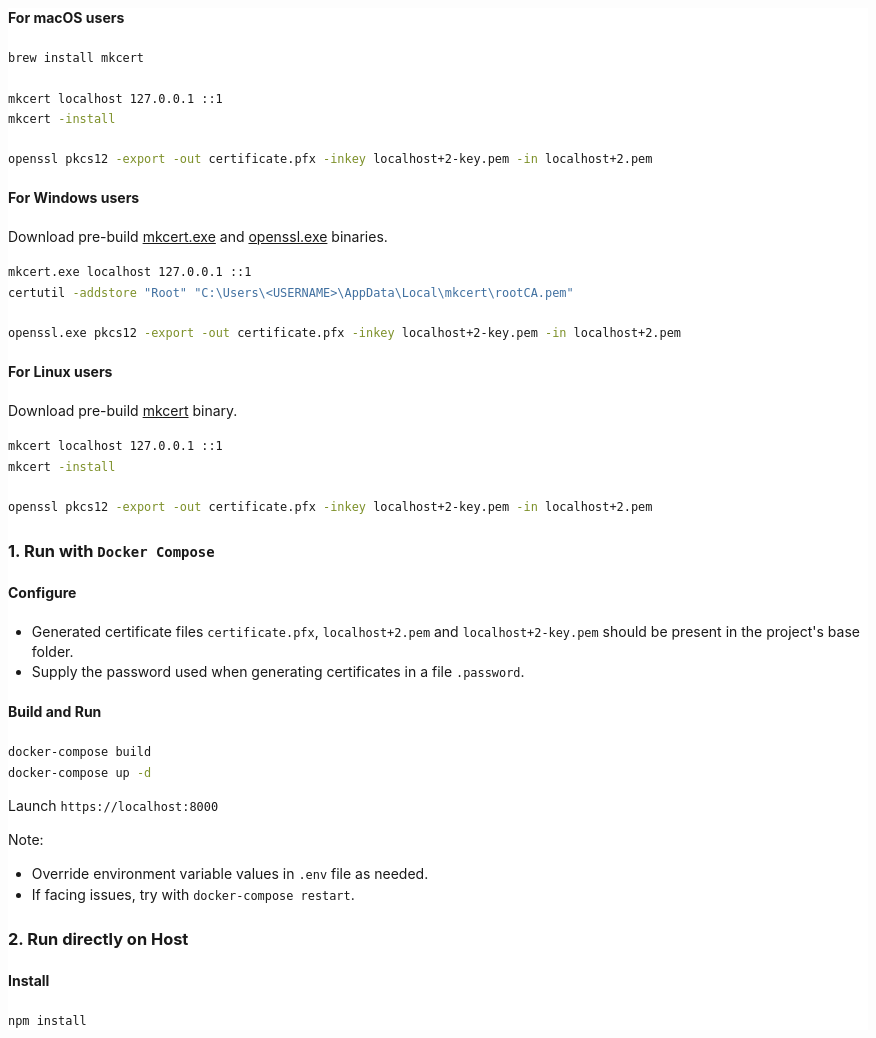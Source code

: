 #### For macOS users
```bash
brew install mkcert

mkcert localhost 127.0.0.1 ::1
mkcert -install

openssl pkcs12 -export -out certificate.pfx -inkey localhost+2-key.pem -in localhost+2.pem
```
#### For Windows users
Download pre-build [mkcert.exe](https://github.com/FiloSottile/mkcert/releases) and [openssl.exe](https://indy.fulgan.com/SSL/) binaries.
```bash
mkcert.exe localhost 127.0.0.1 ::1
certutil -addstore "Root" "C:\Users\<USERNAME>\AppData\Local\mkcert\rootCA.pem"

openssl.exe pkcs12 -export -out certificate.pfx -inkey localhost+2-key.pem -in localhost+2.pem
```
#### For Linux users
Download pre-build [mkcert](https://github.com/FiloSottile/mkcert/releases) binary.
```bash
mkcert localhost 127.0.0.1 ::1
mkcert -install

openssl pkcs12 -export -out certificate.pfx -inkey localhost+2-key.pem -in localhost+2.pem
```

### 1. Run with `Docker Compose`

#### Configure

* Generated certificate files `certificate.pfx`, `localhost+2.pem` and `localhost+2-key.pem` should be present in the project's base folder.
* Supply the password used when generating certificates in a file `.password`.
  
#### Build and Run

```bash
docker-compose build
docker-compose up -d
```

Launch `https://localhost:8000`

Note:

* Override environment variable values in `.env` file as needed.
* If facing issues, try with `docker-compose restart`.

### 2. Run directly on Host

#### Install

```bash
npm install
```
